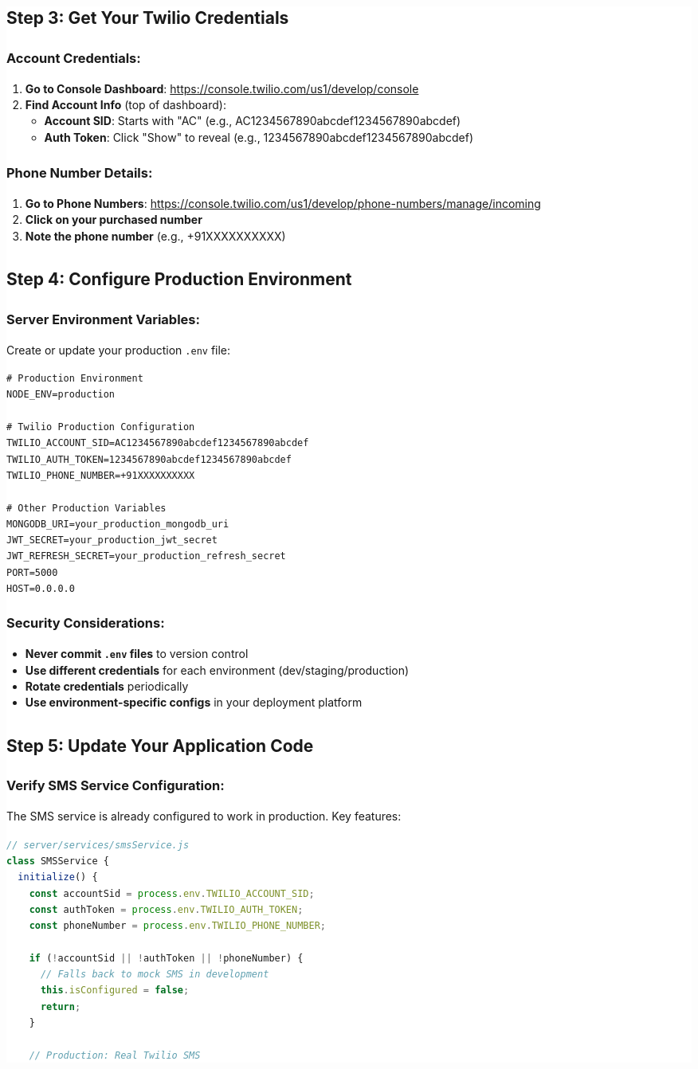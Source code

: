 ## Step 3: Get Your Twilio Credentials

### Account Credentials:
1. **Go to Console Dashboard**: https://console.twilio.com/us1/develop/console
2. **Find Account Info** (top of dashboard):
   - **Account SID**: Starts with "AC" (e.g., AC1234567890abcdef1234567890abcdef)
   - **Auth Token**: Click "Show" to reveal (e.g., 1234567890abcdef1234567890abcdef)

### Phone Number Details:
1. **Go to Phone Numbers**: https://console.twilio.com/us1/develop/phone-numbers/manage/incoming
2. **Click on your purchased number**
3. **Note the phone number** (e.g., +91XXXXXXXXXX)

## Step 4: Configure Production Environment

### Server Environment Variables:
Create or update your production `.env` file:

```env
# Production Environment
NODE_ENV=production

# Twilio Production Configuration
TWILIO_ACCOUNT_SID=AC1234567890abcdef1234567890abcdef
TWILIO_AUTH_TOKEN=1234567890abcdef1234567890abcdef
TWILIO_PHONE_NUMBER=+91XXXXXXXXXX

# Other Production Variables
MONGODB_URI=your_production_mongodb_uri
JWT_SECRET=your_production_jwt_secret
JWT_REFRESH_SECRET=your_production_refresh_secret
PORT=5000
HOST=0.0.0.0
```

### Security Considerations:
- **Never commit `.env` files** to version control
- **Use different credentials** for each environment (dev/staging/production)
- **Rotate credentials** periodically
- **Use environment-specific configs** in your deployment platform

## Step 5: Update Your Application Code

### Verify SMS Service Configuration:
The SMS service is already configured to work in production. Key features:

```javascript
// server/services/smsService.js
class SMSService {
  initialize() {
    const accountSid = process.env.TWILIO_ACCOUNT_SID;
    const authToken = process.env.TWILIO_AUTH_TOKEN;
    const phoneNumber = process.env.TWILIO_PHONE_NUMBER;

    if (!accountSid || !authToken || !phoneNumber) {
      // Falls back to mock SMS in development
      this.isConfigured = false;
      return;
    }

    // Production: Real Twilio SMS
```